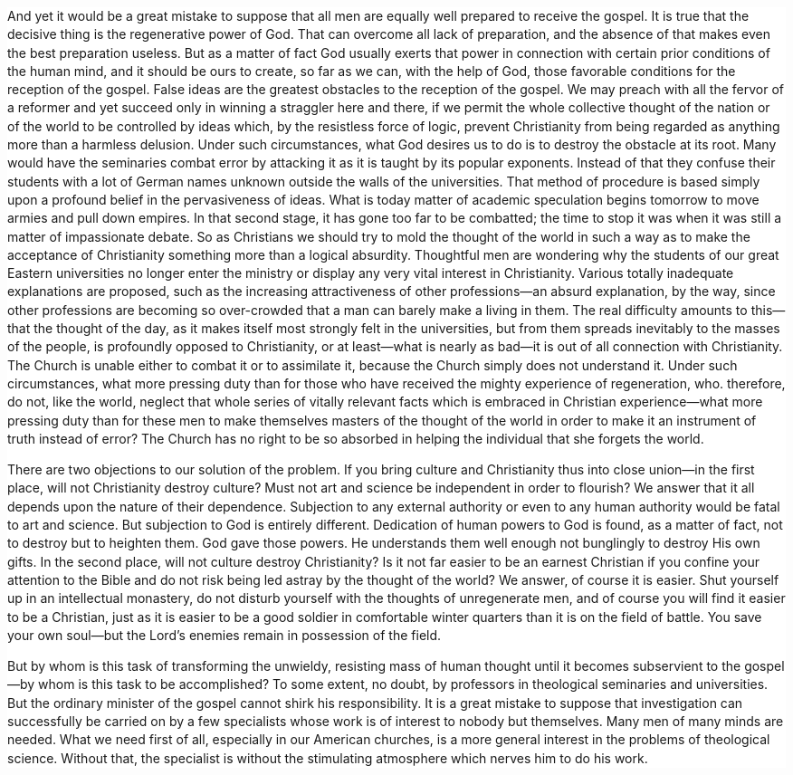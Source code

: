 And yet it would be a great mistake to suppose that all men are equally well prepared to receive the gospel. It is true that the decisive thing is the regenerative power of God. That can overcome all lack of preparation, and the absence of that makes even the best preparation useless. But as a matter of fact God usually exerts that power in connection with certain prior conditions of the human mind, and it should be ours to create, so far as we can, with the help of God, those favorable conditions for the reception of the gospel. False ideas are the greatest obstacles to the reception of the gospel. We may preach with all the fervor of a reformer and yet succeed only in winning a straggler here and there, if we permit the whole collective thought of the nation or of the world to be controlled by ideas which, by the resistless force of logic, prevent Christianity from being regarded as anything more than a harmless delusion. Under such circumstances, what God desires us to do is to destroy the obstacle at its root. Many would have the seminaries combat error by attacking it as it is taught by its popular exponents. Instead of that they confuse their students with a lot of German names unknown outside the walls of the universities. That method of procedure is based simply upon a profound belief in the pervasiveness of ideas. What is today matter of academic speculation begins tomorrow to move armies and pull down empires. In that second stage, it has gone too far to be combatted; the time to stop it was when it was still a matter of impassionate debate. So as Christians we should try to mold the thought of the world in such a way as to make the acceptance of Christianity something more than a logical absurdity. Thoughtful men are wondering why the students of our great Eastern universities no longer enter the ministry or display any very vital interest in Christianity. Various totally inadequate explanations are proposed, such as the increasing attractiveness of other professions—an absurd explanation, by the way, since other professions are becoming so over-crowded that a man can barely make a living in them. The real difficulty amounts to this—that the thought of the day, as it makes itself most strongly felt in the universities, but from them spreads inevitably to the masses of the people, is profoundly opposed to Christianity, or at least—what is nearly as bad—it is out of all connection with Christianity. The Church is unable either to combat it or to assimilate it, because the Church simply does not understand it. Under such circumstances, what more pressing duty than for those who have received the mighty experience of regeneration, who. therefore, do not, like the world, neglect that whole series of vitally relevant facts which is embraced in Christian experience—what more pressing duty than for these men to make themselves masters of the thought of the world in order to make it an instrument of truth instead of error? The Church has no right to be so absorbed in helping the individual that she forgets the world.

There are two objections to our solution of the problem. If you bring culture and Christianity thus into close union—in the first place, will not Christianity destroy culture? Must not art and science be independent in order to flourish? We answer that it all depends upon the nature of their dependence. Subjection to any external authority or even to any human authority would be fatal to art and science. But subjection to God is entirely different. Dedication of human powers to God is found, as a matter of fact, not to destroy but to heighten them. God gave those powers. He understands them well enough not bunglingly to destroy His own gifts. In the second place, will not culture destroy Christianity? Is it not far easier to be an earnest Christian if you confine your attention to the Bible and do not risk being led astray by the thought of the world? We answer, of course it is easier. Shut yourself up in an intellectual monastery, do not disturb yourself with the thoughts of unregenerate men, and of course you will find it easier to be a Christian, just as it is easier to be a good soldier in comfortable winter quarters than it is on the field of battle. You save your own soul—but the Lord’s enemies remain in possession of the field.

But by whom is this task of transforming the unwieldy, resisting mass of human thought until it becomes subservient to the gospel—by whom is this task to be accomplished? To some extent, no doubt, by professors in theological seminaries and universities. But the ordinary minister of the gospel cannot shirk his responsibility. It is a great mistake to suppose that investigation can successfully be carried on by a few specialists whose work is of interest to nobody but themselves. Many men of many minds are needed. What we need first of all, especially in our American churches, is a more general interest in the problems of theological science. Without that, the specialist is without the stimulating atmosphere which nerves him to do his work.
